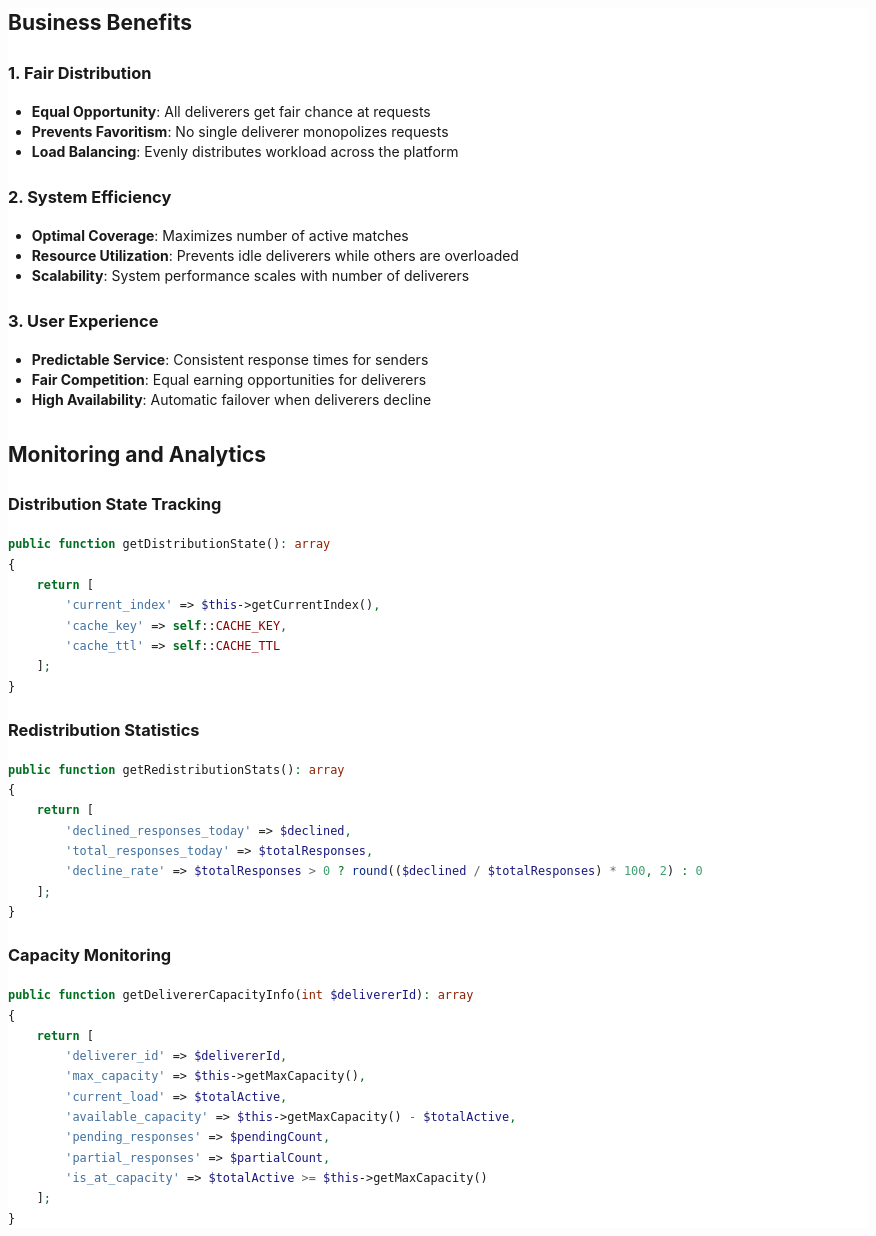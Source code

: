 ## Business Benefits

### 1. Fair Distribution
- **Equal Opportunity**: All deliverers get fair chance at requests
- **Prevents Favoritism**: No single deliverer monopolizes requests
- **Load Balancing**: Evenly distributes workload across the platform

### 2. System Efficiency
- **Optimal Coverage**: Maximizes number of active matches
- **Resource Utilization**: Prevents idle deliverers while others are overloaded
- **Scalability**: System performance scales with number of deliverers

### 3. User Experience
- **Predictable Service**: Consistent response times for senders
- **Fair Competition**: Equal earning opportunities for deliverers  
- **High Availability**: Automatic failover when deliverers decline

## Monitoring and Analytics

### Distribution State Tracking

```php
public function getDistributionState(): array
{
    return [
        'current_index' => $this->getCurrentIndex(),
        'cache_key' => self::CACHE_KEY,
        'cache_ttl' => self::CACHE_TTL
    ];
}
```

### Redistribution Statistics

```php
public function getRedistributionStats(): array
{
    return [
        'declined_responses_today' => $declined,
        'total_responses_today' => $totalResponses,
        'decline_rate' => $totalResponses > 0 ? round(($declined / $totalResponses) * 100, 2) : 0
    ];
}
```

### Capacity Monitoring

```php
public function getDelivererCapacityInfo(int $delivererId): array
{
    return [
        'deliverer_id' => $delivererId,
        'max_capacity' => $this->getMaxCapacity(),
        'current_load' => $totalActive,
        'available_capacity' => $this->getMaxCapacity() - $totalActive,
        'pending_responses' => $pendingCount,
        'partial_responses' => $partialCount,
        'is_at_capacity' => $totalActive >= $this->getMaxCapacity()
    ];
}
```
